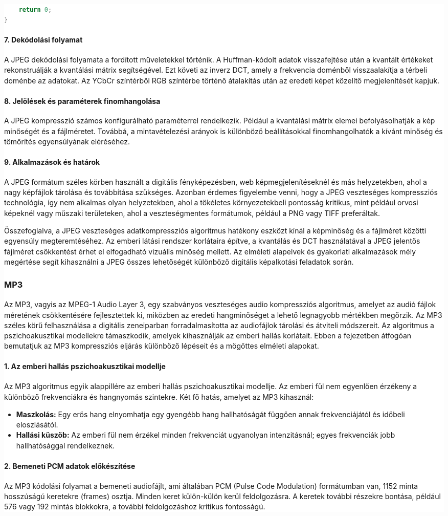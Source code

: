 ```cpp
    return 0;
}
```

#### 7. Dekódolási folyamat

A JPEG dekódolási folyamata a fordított műveletekkel történik. A Huffman-kódolt adatok visszafejtése után a kvantált értékeket rekonstruálják a kvantálási mátrix segítségével. Ezt követi az inverz DCT, amely a frekvencia doménből visszaalakítja a térbeli doménbe az adatokat. Az YCbCr színtérből RGB színtérbe történő átalakítás után az eredeti képet közelítő megjelenítését kapjuk.

#### 8. Jelölések és paraméterek finomhangolása

A JPEG kompresszió számos konfigurálható paraméterrel rendelkezik. Például a kvantálási mátrix elemei befolyásolhatják a kép minőségét és a fájlméretet. Továbbá, a mintavételezési arányok is különböző beállításokkal finomhangolhatók a kívánt minőség és tömörítés egyensúlyának eléréséhez.

#### 9. Alkalmazások és határok

A JPEG formátum széles körben használt a digitális fényképezésben, web képmegjelenítéseknél és más helyzetekben, ahol a nagy képfájlok tárolása és továbbítása szükséges. Azonban érdemes figyelembe venni, hogy a JPEG veszteséges kompressziós technológia, így nem alkalmas olyan helyzetekben, ahol a tökéletes környezetekbeli pontosság kritikus, mint például orvosi képeknél vagy műszaki területeken, ahol a veszteségmentes formátumok, például a PNG vagy TIFF preferáltak.

Összefoglalva, a JPEG veszteséges adatkompressziós algoritmus hatékony eszközt kínál a képminőség és a fájlméret közötti egyensúly megteremtéséhez. Az emberi látási rendszer korlátaira építve, a kvantálás és DCT használatával a JPEG jelentős fájlméret csökkentést érhet el elfogadható vizuális minőség mellett. Az elméleti alapelvek és gyakorlati alkalmazások mély megértése segít kihasználni a JPEG összes lehetőségét különböző digitális képalkotási feladatok során.

### MP3

Az MP3, vagyis az MPEG-1 Audio Layer 3, egy szabványos veszteséges audio kompressziós algoritmus, amelyet az audió fájlok méretének csökkentésére fejlesztettek ki, miközben az eredeti hangminőséget a lehető legnagyobb mértékben megőrzik. Az MP3 széles körű felhasználása a digitális zeneiparban forradalmasította az audiofájlok tárolási és átviteli módszereit. Az algoritmus a pszichoakusztikai modellekre támaszkodik, amelyek kihasználják az emberi hallás korlátait. Ebben a fejezetben átfogóan bemutatjuk az MP3 kompressziós eljárás különböző lépéseit és a mögöttes elméleti alapokat.

#### 1. Az emberi hallás pszichoakusztikai modellje

Az MP3 algoritmus egyik alappillére az emberi hallás pszichoakusztikai modellje. Az emberi fül nem egyenlően érzékeny a különböző frekvenciákra és hangnyomás szintekre. Két fő hatás, amelyet az MP3 kihasznál:
- **Maszkolás:** Egy erős hang elnyomhatja egy gyengébb hang hallhatóságát függően annak frekvenciájától és időbeli eloszlásától.
- **Hallási küszöb:** Az emberi fül nem érzékel minden frekvenciát ugyanolyan intenzitásnál; egyes frekvenciák jobb hallhatósággal rendelkeznek.

#### 2. Bemeneti PCM adatok előkészítése

Az MP3 kódolási folyamat a bemeneti audiofájlt, ami általában PCM (Pulse Code Modulation) formátumban van, 1152 minta hosszúságú keretekre (frames) osztja. Minden keret külön-külön kerül feldolgozásra. A keretek további részekre bontása, például 576 vagy 192 mintás blokkokra, a további feldolgozáshoz kritikus fontosságú.
